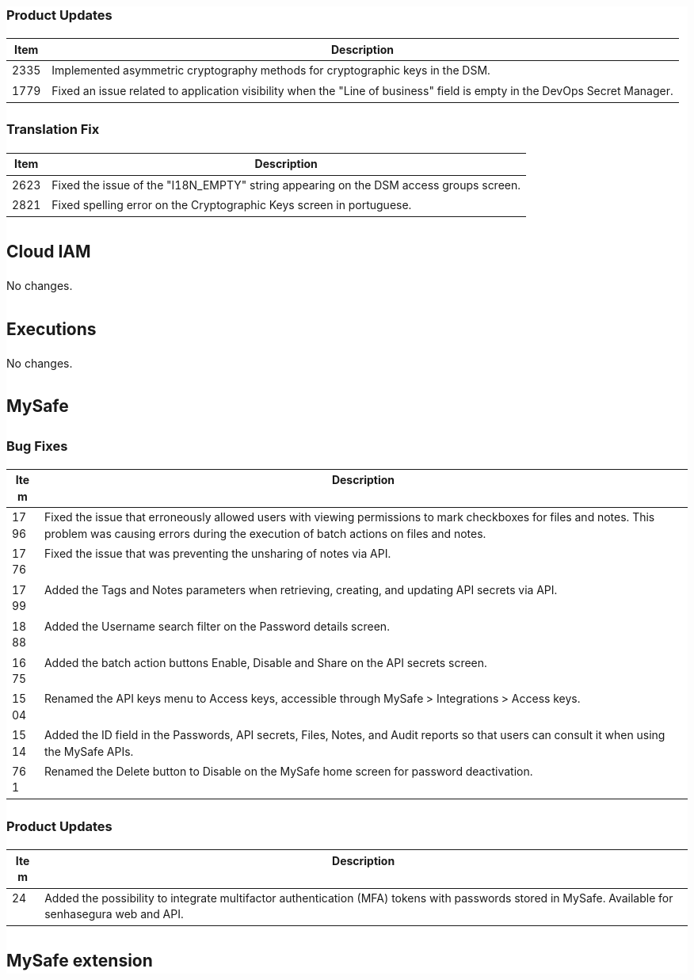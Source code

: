 ### Product Updates
| Item | Description |
|------|-------------|
| 2335 | Implemented asymmetric cryptography methods for cryptographic keys in the DSM. |
| 1779 | Fixed an issue related to application visibility when the "Line of business" field is empty in the DevOps Secret Manager. |

### Translation Fix
| Item | Description |
|------|-------------|
| 2623 | Fixed the issue of the "I18N_EMPTY" string appearing on the DSM access groups screen. |
| 2821 | Fixed spelling error on the Cryptographic Keys screen in portuguese. |

## Cloud IAM

No changes.

## Executions

No changes.

## MySafe

### Bug Fixes
| Item | Description |
|------|-------------|
| 1796 | Fixed the issue that erroneously allowed users with viewing permissions to mark checkboxes for files and notes. This problem was causing errors during the execution of batch actions on files and notes. |
| 1776 | Fixed the issue that was preventing the unsharing of notes via API. |
| 1799 | Added the Tags and Notes parameters when retrieving, creating, and updating API secrets via API. |
| 1888 | Added the Username search filter on the Password details screen. |
| 1675 | Added the batch action buttons Enable, Disable and Share on the API secrets screen. |
| 1504 | Renamed the API keys menu to Access keys, accessible through MySafe &gt; Integrations &gt; Access keys. |
| 1514 | Added the ID field in the Passwords, API secrets, Files, Notes, and Audit reports so that users can consult it when using the MySafe APIs. |
| 761 | Renamed the Delete button to Disable on the MySafe home screen for password deactivation. |

### Product Updates
| Item | Description |
|------|-------------|
| 24 | Added the possibility to integrate multifactor authentication (MFA) tokens with passwords stored in MySafe. Available for senhasegura web and API. |

## MySafe extension
